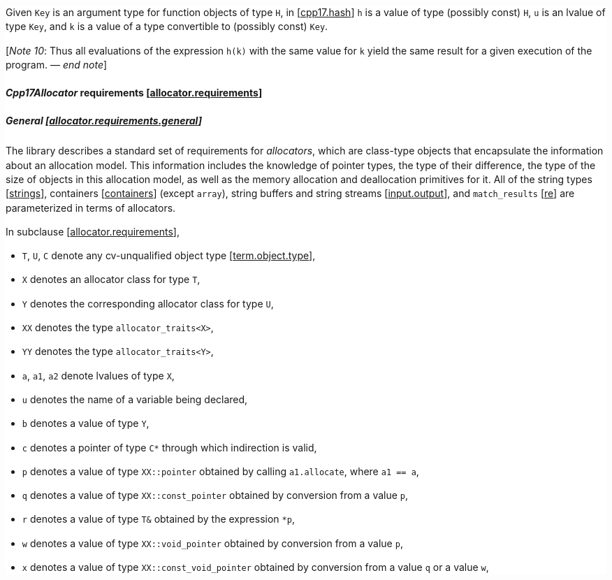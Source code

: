Given `Key` is an argument type for function objects of type `H`, in
[[cpp17.hash]] `h` is a value of type (possibly const) `H`, `u` is an
lvalue of type `Key`, and `k` is a value of a type convertible to
(possibly const) `Key`.

\[*Note 10*: Thus all evaluations of the expression `h(k)` with the same
value for `k` yield the same result for a given execution of the
program. — *end note*\]

#### *Cpp17Allocator* requirements <a id="allocator.requirements">[[allocator.requirements]]</a>

##### General <a id="allocator.requirements.general">[[allocator.requirements.general]]</a>

The library describes a standard set of requirements for *allocators*,
which are class-type objects that encapsulate the information about an
allocation model. This information includes the knowledge of pointer
types, the type of their difference, the type of the size of objects in
this allocation model, as well as the memory allocation and deallocation
primitives for it. All of the string types [[strings]], containers
[[containers]] (except `array`), string buffers and string streams
[[input.output]], and `match_results` [[re]] are parameterized in terms
of allocators.

In subclause [[allocator.requirements]],

- `T`, `U`, `C` denote any cv-unqualified object type
  [[term.object.type]],

- `X` denotes an allocator class for type `T`,

- `Y` denotes the corresponding allocator class for type `U`,

- `XX` denotes the type `allocator_traits<X>`,

- `YY` denotes the type `allocator_traits<Y>`,

- `a`, `a1`, `a2` denote lvalues of type `X`,

- `u` denotes the name of a variable being declared,

- `b` denotes a value of type `Y`,

- `c` denotes a pointer of type `C*` through which indirection is valid,

- `p` denotes a value of type `XX::pointer` obtained by calling
  `a1.allocate`, where `a1 == a`,

- `q` denotes a value of type `XX::const_pointer` obtained by conversion
  from a value `p`,

- `r` denotes a value of type `T&` obtained by the expression `*p`,

- `w` denotes a value of type `XX::void_pointer` obtained by conversion
  from a value `p`,

- `x` denotes a value of type `XX::const_void_pointer` obtained by
  conversion from a value `q` or a value `w`,


[algorithm.stable]: #algorithm.stable
[allocator.requirements]: #allocator.requirements
[allocator.requirements.completeness]: #allocator.requirements.completeness
[allocator.requirements.general]: #allocator.requirements.general
[alt.headers]: #alt.headers
[bitmask.types]: #bitmask.types
[byte.strings]: #byte.strings
[character.seq]: #character.seq
[character.seq.general]: #character.seq.general
[compliance]: #compliance
[conforming]: #conforming
[conforming.overview]: #conforming.overview
[constexpr.functions]: #constexpr.functions
[constraints]: #constraints
[constraints.overview]: #constraints.overview
[contents]: #contents
[conventions]: #conventions
[conventions.general]: #conventions.general
[customization.point.object]: #customization.point.object
[derivation]: #derivation
[derived.classes]: #derived.classes
[description]: #description
[description.general]: #description.general
[enumerated.types]: #enumerated.types
[expos.only.entity]: #expos.only.entity
[extern.names]: #extern.names
[extern.types]: #extern.types
[freestanding.item]: #freestanding.item
[functions.within.classes]: #functions.within.classes
[global.functions]: #global.functions
[handler.functions]: #handler.functions
[hash.requirements]: #hash.requirements
[headers]: #headers
[hidden.friends]: #hidden.friends
[lib.types.movedfrom]: #lib.types.movedfrom
[library]: #library
[library.c]: #library.c
[library.general]: #library.general
[macro.names]: #macro.names
[member.functions]: #member.functions
[multibyte.strings]: #multibyte.strings
[namespace.constraints]: #namespace.constraints
[namespace.future]: #namespace.future
[namespace.posix]: #namespace.posix
[namespace.std]: #namespace.std
[nullablepointer.requirements]: #nullablepointer.requirements
[objects.within.classes]: #objects.within.classes
[organization]: #organization
[organization.general]: #organization.general
[protection.within.classes]: #protection.within.classes
[reentrancy]: #reentrancy
[replacement.functions]: #replacement.functions
[requirements]: #requirements
[requirements.general]: #requirements.general
[res.on.arguments]: #res.on.arguments
[res.on.data.races]: #res.on.data.races
[res.on.exception.handling]: #res.on.exception.handling
[res.on.functions]: #res.on.functions
[res.on.headers]: #res.on.headers
[res.on.macro.definitions]: #res.on.macro.definitions
[res.on.objects]: #res.on.objects
[res.on.requirements]: #res.on.requirements
[reserved.names]: #reserved.names
[reserved.names.general]: #reserved.names.general
[std.modules]: #std.modules
[structure]: #structure
[structure.elements]: #structure.elements
[structure.requirements]: #structure.requirements
[structure.see.also]: #structure.see.also
[structure.specifications]: #structure.specifications
[structure.summary]: #structure.summary
[swappable.requirements]: #swappable.requirements
[type.descriptions]: #type.descriptions
[type.descriptions.general]: #type.descriptions.general
[using]: #using
[using.headers]: #using.headers
[using.linkage]: #using.linkage
[using.overview]: #using.overview
[usrlit.suffix]: #usrlit.suffix
[utility.arg.requirements]: #utility.arg.requirements
[utility.requirements]: #utility.requirements
[utility.requirements.general]: #utility.requirements.general
[value.error.codes]: #value.error.codes
[zombie.names]: #zombie.names
[\firstlibchapter]: #\firstlibchapter
[\lastlibchapter]: #\lastlibchapter
[alg.c.library]: algorithms.md#alg.c.library
[alg.sorting]: algorithms.md#alg.sorting
[algorithms]: algorithms.md#algorithms
[algorithms.requirements]: algorithms.md#algorithms.requirements
[alloc.errors]: support.md#alloc.errors
[allocator.requirements]: #allocator.requirements
[allocator.requirements.general]: #allocator.requirements.general
[allocator.traits]: mem.md#allocator.traits
[alt.headers]: #alt.headers
[array.creation]: containers.md#array.creation
[bad.alloc]: support.md#bad.alloc
[basic.def.odr]: basic.md#basic.def.odr
[basic.fundamental]: basic.md#basic.fundamental
[basic.life]: basic.md#basic.life
[basic.link]: basic.md#basic.link
[basic.lookup.argdep]: basic.md#basic.lookup.argdep
[basic.lookup.qual]: basic.md#basic.lookup.qual
[basic.lookup.unqual]: basic.md#basic.lookup.unqual
[basic.scope.namespace]: basic.md#basic.scope.namespace
[basic.start]: basic.md#basic.start
[basic.stc.dynamic]: basic.md#basic.stc.dynamic
[c.annex.k.names]: #c.annex.k.names
[cassert.syn]: diagnostics.md#cassert.syn
[cerrno.syn]: diagnostics.md#cerrno.syn
[class.copy.assign]: class.md#class.copy.assign
[class.copy.ctor]: class.md#class.copy.ctor
[class.dtor]: class.md#class.dtor
[class.mem]: class.md#class.mem
[class.virtual]: class.md#class.virtual
[clocale.syn]: localization.md#clocale.syn
[compliance]: #compliance
[concept.destructible]: concepts.md#concept.destructible
[concept.invocable]: concepts.md#concept.invocable
[concept.totallyordered]: concepts.md#concept.totallyordered
[concepts]: concepts.md#concepts
[concepts.equality]: concepts.md#concepts.equality
[concepts.object]: concepts.md#concepts.object
[conforming]: #conforming
[constraints]: #constraints
[container.requirements]: containers.md#container.requirements
[containers]: containers.md#containers
[contents]: #contents
[conv]: expr.md#conv
[conv.func]: expr.md#conv.func
[conventions]: #conventions
[cpp.include]: cpp.md#cpp.include
[cpp.replace]: cpp.md#cpp.replace
[cpp17.copyassignable]: #cpp17.copyassignable
[cpp17.copyconstructible]: #cpp17.copyconstructible
[cpp17.destructible]: #cpp17.destructible
[cpp17.hash]: #cpp17.hash
[cpp17.moveassignable]: #cpp17.moveassignable
[cpp17.nullablepointer]: #cpp17.nullablepointer
[cstdarg.syn]: support.md#cstdarg.syn
[cstddef.syn]: support.md#cstddef.syn
[dcl.array]: dcl.md#dcl.array
[dcl.attr]: dcl.md#dcl.attr
[dcl.constexpr]: dcl.md#dcl.constexpr
[dcl.fct.default]: dcl.md#dcl.fct.default
[dcl.init]: dcl.md#dcl.init
[dcl.inline]: dcl.md#dcl.inline
[dcl.link]: dcl.md#dcl.link
[dcl.pre]: dcl.md#dcl.pre
[dcl.typedef]: dcl.md#dcl.typedef
[defns.nonconst.libcall]: #defns.nonconst.libcall
[depr]: #depr
[derivation]: #derivation
[derived.classes]: #derived.classes
[description]: #description
[diagnostics]: diagnostics.md#diagnostics
[except]: except.md#except
[expr.delete]: expr.md#expr.delete
[expr.new]: expr.md#expr.new
[expr.unary.op]: expr.md#expr.unary.op
[freestanding.item]: #freestanding.item
[function.objects]: utilities.md#function.objects
[functions.within.classes]: #functions.within.classes
[global.functions]: #global.functions
[handler.functions]: #handler.functions
[hash.requirements]: #hash.requirements
[headers]: #headers
[headers.cpp]: #headers.cpp
[headers.cpp.c]: #headers.cpp.c
[headers.cpp.fs]: #headers.cpp.fs
[input.output]: input.md#input.output
[intro.compliance]: intro.md#intro.compliance
[intro.multithread]: basic.md#intro.multithread
[intro.refs]: intro.md#intro.refs
[iterator.requirements]: iterators.md#iterator.requirements
[iterators]: iterators.md#iterators
[lex.charset]: lex.md#lex.charset
[lex.name]: lex.md#lex.name
[lex.name.special]: #lex.name.special
[lex.phases]: lex.md#lex.phases
[lex.separate]: lex.md#lex.separate
[lib.types.movedfrom]: #lib.types.movedfrom
[library]: #library
[library.categories]: #library.categories
[locales]: localization.md#locales
[localization]: localization.md#localization
[macro.names]: #macro.names
[mem]: mem.md#mem
[member.functions]: #member.functions
[meta]: meta.md#meta
[module.import]: module.md#module.import
[namespace.def]: dcl.md#namespace.def
[namespace.std]: #namespace.std
[namespace.udecl]: dcl.md#namespace.udecl
[new.delete]: support.md#new.delete
[new.handler]: support.md#new.handler
[new.syn]: support.md#new.syn
[nullablepointer.requirements]: #nullablepointer.requirements
[numeric.requirements]: numerics.md#numeric.requirements
[numerics]: numerics.md#numerics
[organization]: #organization
[ostream.iterator.ops]: iterators.md#ostream.iterator.ops
[over.literal]: over.md#over.literal
[over.match]: over.md#over.match
[over.match.oper]: over.md#over.match.oper
[protection.within.classes]: #protection.within.classes
[random.access.iterators]: iterators.md#random.access.iterators
[ranges]: ranges.md#ranges
[re]: re.md#re
[replacement.functions]: #replacement.functions
[requirements]: #requirements
[res.on.data.races]: #res.on.data.races
[res.on.exception.handling]: #res.on.exception.handling
[res.on.headers]: #res.on.headers
[res.on.macro.definitions]: #res.on.macro.definitions
[reserved.names]: #reserved.names
[specialized.addressof]: mem.md#specialized.addressof
[std.exceptions]: diagnostics.md#std.exceptions
[stmt.return]: stmt.md#stmt.return
[stream.types]: input.md#stream.types
[strings]: strings.md#strings
[structure]: #structure
[structure.requirements]: #structure.requirements
[support]: support.md#support
[support.c.headers]: support.md#support.c.headers
[support.c.headers.other]: support.md#support.c.headers.other
[support.exception]: support.md#support.exception
[support.types]: support.md#support.types
[swappable.requirements]: #swappable.requirements
[syserr]: diagnostics.md#syserr
[syserr.errcode.overview]: diagnostics.md#syserr.errcode.overview
[tab:cpp17.destructible]: #tab:cpp17.destructible
[tab:cpp17.equalitycomparable]: #tab:cpp17.equalitycomparable
[temp]: temp.md#temp
[temp.concept]: temp.md#temp.concept
[temp.constr.decl]: temp.md#temp.constr.decl
[temp.deduct.call]: temp.md#temp.deduct.call
[template.bitset]: utilities.md#template.bitset
[term.incomplete.type]: #term.incomplete.type
[term.object.type]: #term.object.type
[terminate.handler]: support.md#terminate.handler
[thread]: thread.md#thread
[time]: time.md#time
[type.descriptions]: #type.descriptions
[using]: #using
[using.headers]: #using.headers
[using.linkage]: #using.linkage
[utilities]: utilities.md#utilities
[utility.arg.requirements]: #utility.arg.requirements
[utility.requirements]: #utility.requirements
[algorithms]: #algorithms
[atomics]: #atomics
[bit]: #bit
[cmp]: #cmp
[concepts]: #concepts
[containers]: #containers
[cstdint.syn]: #cstdint.syn
[diagnostics]: #diagnostics
[function.objects]: #function.objects
[input.output]: #input.output
[iterators]: #iterators
[localization]: #localization
[mem]: #mem
[memory]: #memory
[meta]: #meta
[numerics]: #numerics
[ranges]: #ranges
[ratio]: #ratio
[re]: #re
[strings]: #strings
[support]: #support
[support.coroutine]: #support.coroutine
[support.dynamic]: #support.dynamic
[support.exception]: #support.exception
[support.initlist]: #support.initlist
[support.limits]: #support.limits
[support.rtti]: #support.rtti
[support.runtime]: #support.runtime
[support.srcloc]: #support.srcloc
[support.start.term]: #support.start.term
[support.types]: #support.types
[thread]: #thread
[time]: #time
[tuple]: #tuple
[type.traits]: #type.traits
[utilities]: #utilities
[utility]: #utility